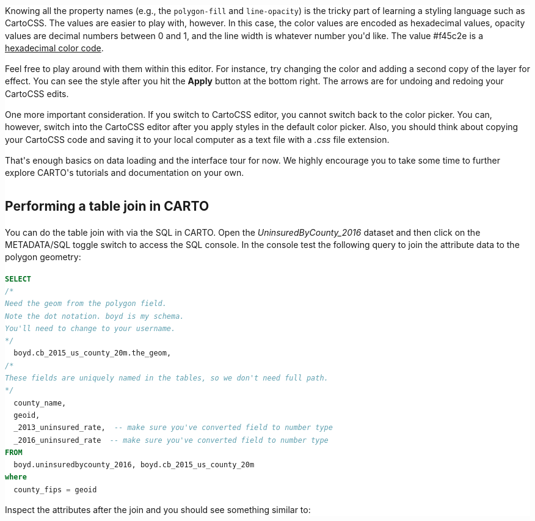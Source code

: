 Knowing all the property names (e.g., the `polygon-fill` and `line-opacity`) is the tricky part of learning a styling language such as CartoCSS. The values are easier to play with, however. In this case, the color values are encoded as hexadecimal values, opacity values are decimal numbers between 0 and 1, and the line width is whatever number you'd like. The value #f45c2e is a [hexadecimal color code](https://developer.mozilla.org/en-US/docs/Web/Guide/CSS/Getting_started/Color).

Feel free to play around with them within this editor. For instance, try changing the color and adding a second copy of the layer for effect. You can see the style after you hit the **Apply** button at the bottom right. The arrows are for undoing and redoing your CartoCSS edits.

One more important consideration. If you switch to CartoCSS editor, you cannot switch back to the color picker. You can, however, switch into the CartoCSS editor after you apply styles in the default color picker. Also, you should think about copying your CartoCSS code and saving it to your local computer as a text file with a *.css* file extension.

That's enough basics on data loading and the interface tour for now. We highly encourage you to take some time to further explore CARTO's tutorials and documentation on your own.

## Performing a table join in CARTO

You can do the table join with via the SQL in CARTO. Open the *UninsuredByCounty_2016* dataset and then click on the METADATA/SQL toggle switch to access the SQL console. In the console test the following query to join the attribute data to the polygon geometry:

```sql
SELECT
/*
Need the geom from the polygon field.
Note the dot notation. boyd is my schema.
You'll need to change to your username.
*/
  boyd.cb_2015_us_county_20m.the_geom,
/*
These fields are uniquely named in the tables, so we don't need full path.
*/
  county_name,
  geoid,
  _2013_uninsured_rate,  -- make sure you've converted field to number type
  _2016_uninsured_rate  -- make sure you've converted field to number type
FROM
  boyd.uninsuredbycounty_2016, boyd.cb_2015_us_county_20m
where
  county_fips = geoid
```
Inspect the attributes after the join and you should see something similar to:

